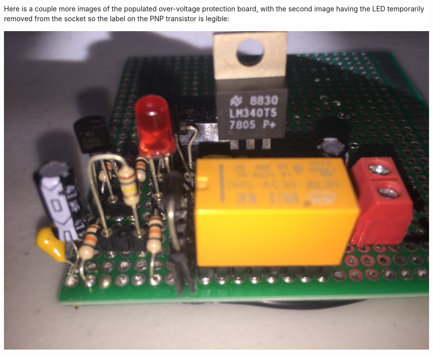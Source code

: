 Here is a couple more images of the populated over-voltage protection board, with the second image having the LED temporarily removed from the socket so the label on the PNP transistor is legible:

![Over-voltage protection circuit - Repurposed 5](/images/analog-solar-lights-1.2V-1800mAH-ni-mh-aa--hacking-14-over-voltage-protection-circuit-repurposed-05-IMG_0152-20240325.JPG)
